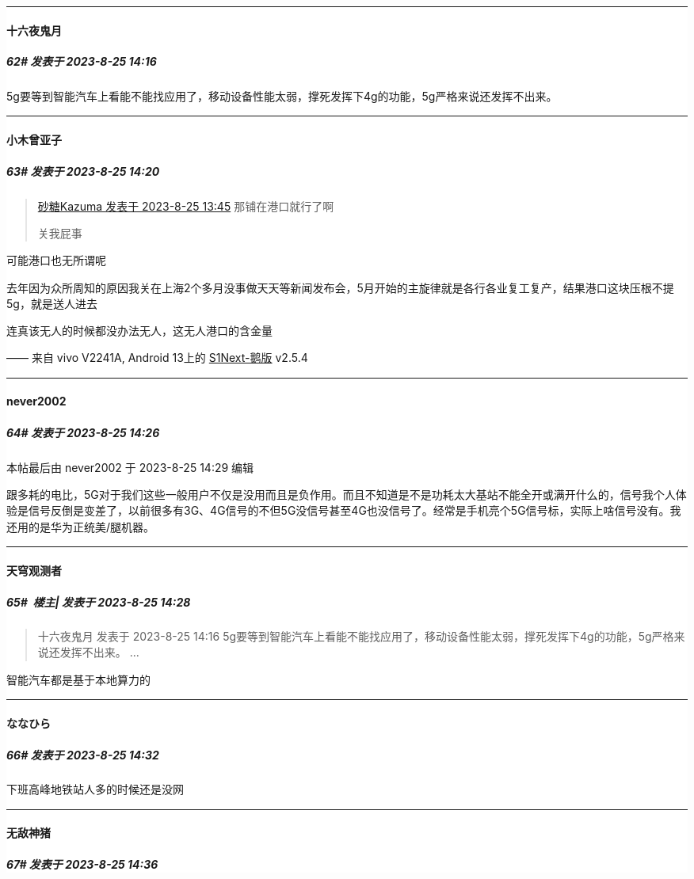 *****

####  十六夜鬼月  
##### 62#       发表于 2023-8-25 14:16

5g要等到智能汽车上看能不能找应用了，移动设备性能太弱，撑死发挥下4g的功能，5g严格来说还发挥不出来。

*****

####  小木曾亚子  
##### 63#       发表于 2023-8-25 14:20

<blockquote><a href="httphttps://bbs.saraba1st.com/2b/forum.php?mod=redirect&amp;goto=findpost&amp;pid=62160191&amp;ptid=2149860" target="_blank">砂糖Kazuma 发表于 2023-8-25 13:45</a>
那铺在港口就行了啊

关我屁事</blockquote>
可能港口也无所谓呢

去年因为众所周知的原因我关在上海2个多月没事做天天等新闻发布会，5月开始的主旋律就是各行各业复工复产，结果港口这块压根不提5g，就是送人进去

连真该无人的时候都没办法无人，这无人港口的含金量

—— 来自 vivo V2241A, Android 13上的 [S1Next-鹅版](https://github.com/ykrank/S1-Next/releases) v2.5.4


*****

####  never2002  
##### 64#       发表于 2023-8-25 14:26

 本帖最后由 never2002 于 2023-8-25 14:29 编辑 

跟多耗的电比，5G对于我们这些一般用户不仅是没用而且是负作用。而且不知道是不是功耗太大基站不能全开或满开什么的，信号我个人体验是信号反倒是变差了，以前很多有3G、4G信号的不但5G没信号甚至4G也没信号了。经常是手机亮个5G信号标，实际上啥信号没有。我还用的是华为正统美/腿机器。

*****

####  天穹观测者  
##### 65#         楼主| 发表于 2023-8-25 14:28

<blockquote>十六夜鬼月 发表于 2023-8-25 14:16
5g要等到智能汽车上看能不能找应用了，移动设备性能太弱，撑死发挥下4g的功能，5g严格来说还发挥不出来。 ...</blockquote>
智能汽车都是基于本地算力的

*****

####  ななひら  
##### 66#       发表于 2023-8-25 14:32

下班高峰地铁站人多的时候还是没网


*****

####  无敌神猪  
##### 67#       发表于 2023-8-25 14:36

